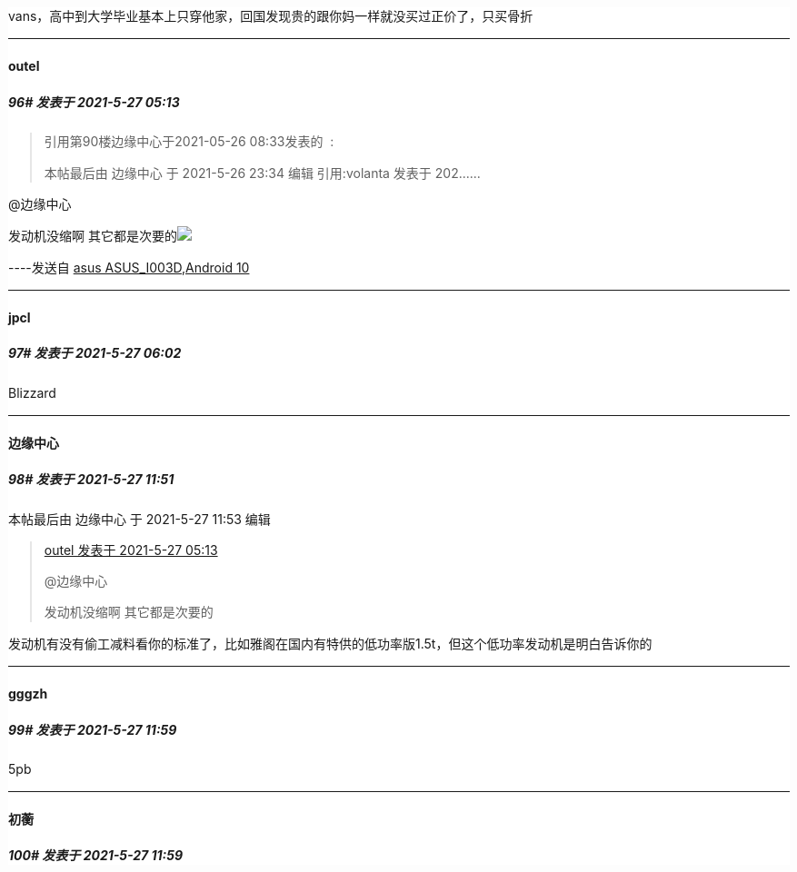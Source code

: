 
vans，高中到大学毕业基本上只穿他家，回国发现贵的跟你妈一样就没买过正价了，只买骨折


*****

####  outel  
##### 96#       发表于 2021-5-27 05:13


<blockquote>引用第90楼边缘中心于2021-05-26 08:33发表的  :

本帖最后由 边缘中心 于 2021-5-26 23:34 编辑 引用:volanta 发表于 202......</blockquote>
@边缘中心

发动机没缩啊 其它都是次要的<img src="https://static.saraba1st.com/image/smiley/face2017/037.png" referrerpolicy="no-referrer">


----发送自 [asus ASUS_I003D,Android 10](http://stage1.5j4m.com/?1.37)


*****

####  jpcl  
##### 97#       发表于 2021-5-27 06:02


Blizzard


                                              

*****

####  边缘中心  
##### 98#       发表于 2021-5-27 11:51


 本帖最后由 边缘中心 于 2021-5-27 11:53 编辑 
<blockquote><a href="httphttps://bbs.saraba1st.com/2b/forum.php?mod=redirect&amp;goto=findpost&amp;pid=51383817&amp;ptid=2006128" target="_blank">outel 发表于 2021-5-27 05:13</a>

@边缘中心

发动机没缩啊 其它都是次要的</blockquote>
发动机有没有偷工减料看你的标准了，比如雅阁在国内有特供的低功率版1.5t，但这个低功率发动机是明白告诉你的


*****

####  gggzh  
##### 99#       发表于 2021-5-27 11:59


5pb


*****

####  初蘅  
##### 100#       发表于 2021-5-27 11:59

